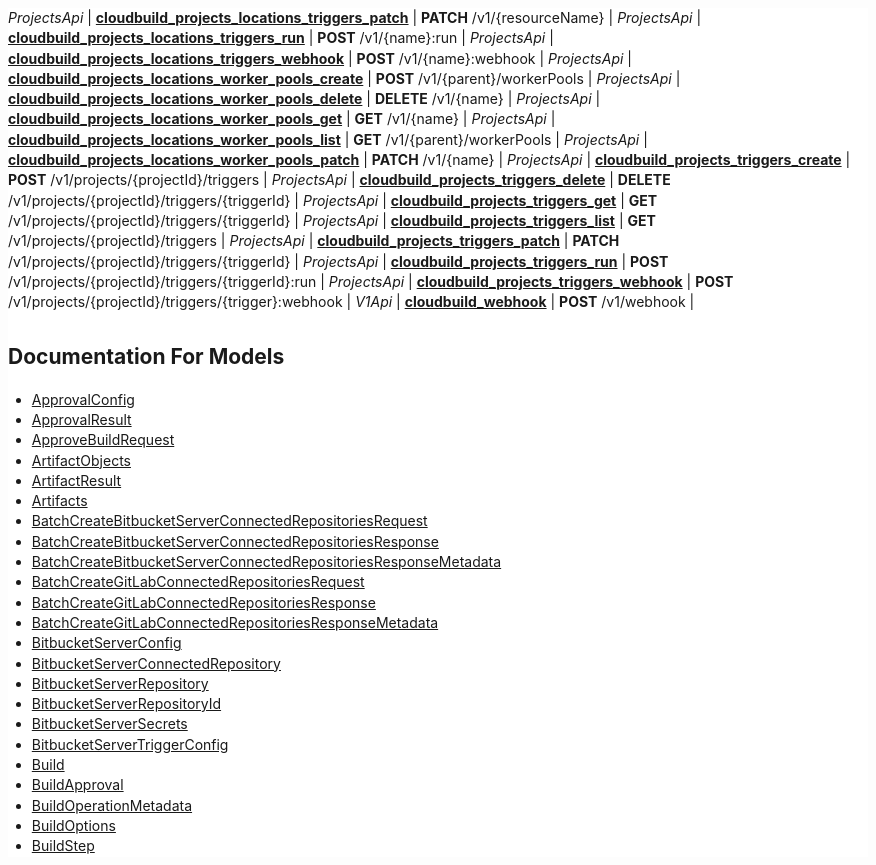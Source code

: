 *ProjectsApi* | [**cloudbuild_projects_locations_triggers_patch**](docs/ProjectsApi.md#cloudbuild_projects_locations_triggers_patch) | **PATCH** /v1/{resourceName} | 
*ProjectsApi* | [**cloudbuild_projects_locations_triggers_run**](docs/ProjectsApi.md#cloudbuild_projects_locations_triggers_run) | **POST** /v1/{name}:run | 
*ProjectsApi* | [**cloudbuild_projects_locations_triggers_webhook**](docs/ProjectsApi.md#cloudbuild_projects_locations_triggers_webhook) | **POST** /v1/{name}:webhook | 
*ProjectsApi* | [**cloudbuild_projects_locations_worker_pools_create**](docs/ProjectsApi.md#cloudbuild_projects_locations_worker_pools_create) | **POST** /v1/{parent}/workerPools | 
*ProjectsApi* | [**cloudbuild_projects_locations_worker_pools_delete**](docs/ProjectsApi.md#cloudbuild_projects_locations_worker_pools_delete) | **DELETE** /v1/{name} | 
*ProjectsApi* | [**cloudbuild_projects_locations_worker_pools_get**](docs/ProjectsApi.md#cloudbuild_projects_locations_worker_pools_get) | **GET** /v1/{name} | 
*ProjectsApi* | [**cloudbuild_projects_locations_worker_pools_list**](docs/ProjectsApi.md#cloudbuild_projects_locations_worker_pools_list) | **GET** /v1/{parent}/workerPools | 
*ProjectsApi* | [**cloudbuild_projects_locations_worker_pools_patch**](docs/ProjectsApi.md#cloudbuild_projects_locations_worker_pools_patch) | **PATCH** /v1/{name} | 
*ProjectsApi* | [**cloudbuild_projects_triggers_create**](docs/ProjectsApi.md#cloudbuild_projects_triggers_create) | **POST** /v1/projects/{projectId}/triggers | 
*ProjectsApi* | [**cloudbuild_projects_triggers_delete**](docs/ProjectsApi.md#cloudbuild_projects_triggers_delete) | **DELETE** /v1/projects/{projectId}/triggers/{triggerId} | 
*ProjectsApi* | [**cloudbuild_projects_triggers_get**](docs/ProjectsApi.md#cloudbuild_projects_triggers_get) | **GET** /v1/projects/{projectId}/triggers/{triggerId} | 
*ProjectsApi* | [**cloudbuild_projects_triggers_list**](docs/ProjectsApi.md#cloudbuild_projects_triggers_list) | **GET** /v1/projects/{projectId}/triggers | 
*ProjectsApi* | [**cloudbuild_projects_triggers_patch**](docs/ProjectsApi.md#cloudbuild_projects_triggers_patch) | **PATCH** /v1/projects/{projectId}/triggers/{triggerId} | 
*ProjectsApi* | [**cloudbuild_projects_triggers_run**](docs/ProjectsApi.md#cloudbuild_projects_triggers_run) | **POST** /v1/projects/{projectId}/triggers/{triggerId}:run | 
*ProjectsApi* | [**cloudbuild_projects_triggers_webhook**](docs/ProjectsApi.md#cloudbuild_projects_triggers_webhook) | **POST** /v1/projects/{projectId}/triggers/{trigger}:webhook | 
*V1Api* | [**cloudbuild_webhook**](docs/V1Api.md#cloudbuild_webhook) | **POST** /v1/webhook | 


## Documentation For Models

 - [ApprovalConfig](docs/ApprovalConfig.md)
 - [ApprovalResult](docs/ApprovalResult.md)
 - [ApproveBuildRequest](docs/ApproveBuildRequest.md)
 - [ArtifactObjects](docs/ArtifactObjects.md)
 - [ArtifactResult](docs/ArtifactResult.md)
 - [Artifacts](docs/Artifacts.md)
 - [BatchCreateBitbucketServerConnectedRepositoriesRequest](docs/BatchCreateBitbucketServerConnectedRepositoriesRequest.md)
 - [BatchCreateBitbucketServerConnectedRepositoriesResponse](docs/BatchCreateBitbucketServerConnectedRepositoriesResponse.md)
 - [BatchCreateBitbucketServerConnectedRepositoriesResponseMetadata](docs/BatchCreateBitbucketServerConnectedRepositoriesResponseMetadata.md)
 - [BatchCreateGitLabConnectedRepositoriesRequest](docs/BatchCreateGitLabConnectedRepositoriesRequest.md)
 - [BatchCreateGitLabConnectedRepositoriesResponse](docs/BatchCreateGitLabConnectedRepositoriesResponse.md)
 - [BatchCreateGitLabConnectedRepositoriesResponseMetadata](docs/BatchCreateGitLabConnectedRepositoriesResponseMetadata.md)
 - [BitbucketServerConfig](docs/BitbucketServerConfig.md)
 - [BitbucketServerConnectedRepository](docs/BitbucketServerConnectedRepository.md)
 - [BitbucketServerRepository](docs/BitbucketServerRepository.md)
 - [BitbucketServerRepositoryId](docs/BitbucketServerRepositoryId.md)
 - [BitbucketServerSecrets](docs/BitbucketServerSecrets.md)
 - [BitbucketServerTriggerConfig](docs/BitbucketServerTriggerConfig.md)
 - [Build](docs/Build.md)
 - [BuildApproval](docs/BuildApproval.md)
 - [BuildOperationMetadata](docs/BuildOperationMetadata.md)
 - [BuildOptions](docs/BuildOptions.md)
 - [BuildStep](docs/BuildStep.md)